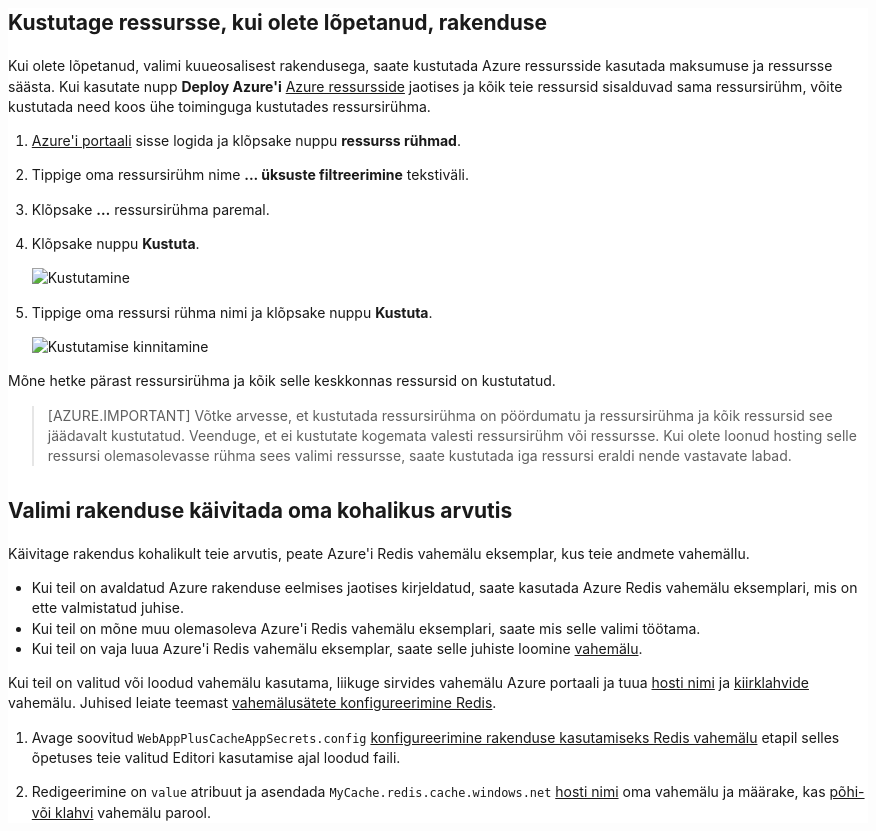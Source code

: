 ## <a name="delete-the-resources-when-you-are-finished-with-the-application"></a>Kustutage ressursse, kui olete lõpetanud, rakenduse

Kui olete lõpetanud, valimi kuueosalisest rakendusega, saate kustutada Azure ressursside kasutada maksumuse ja ressursse säästa. Kui kasutate nupp **Deploy Azure'i** [Azure ressursside](#provision-the-azure-resources) jaotises ja kõik teie ressursid sisalduvad sama ressursirühm, võite kustutada need koos ühe toiminguga kustutades ressursirühma.

1. [Azure'i portaali](https://portal.azure.com) sisse logida ja klõpsake nuppu **ressurss rühmad**.
2. Tippige oma ressursirühm nime **... üksuste filtreerimine** tekstiväli.
3. Klõpsake **…** ressursirühma paremal.
4. Klõpsake nuppu **Kustuta**.

    ![Kustutamine][cache-delete-resource-group]

5. Tippige oma ressursi rühma nimi ja klõpsake nuppu **Kustuta**.

    ![Kustutamise kinnitamine][cache-delete-confirm]

Mõne hetke pärast ressursirühma ja kõik selle keskkonnas ressursid on kustutatud.

>[AZURE.IMPORTANT] Võtke arvesse, et kustutada ressursirühma on pöördumatu ja ressursirühma ja kõik ressursid see jäädavalt kustutatud. Veenduge, et ei kustutate kogemata valesti ressursirühm või ressursse. Kui olete loonud hosting selle ressursi olemasolevasse rühma sees valimi ressursse, saate kustutada iga ressursi eraldi nende vastavate labad.

## <a name="run-the-sample-application-on-your-local-machine"></a>Valimi rakenduse käivitada oma kohalikus arvutis

Käivitage rakendus kohalikult teie arvutis, peate Azure'i Redis vahemälu eksemplar, kus teie andmete vahemällu. 

-   Kui teil on avaldatud Azure rakenduse eelmises jaotises kirjeldatud, saate kasutada Azure Redis vahemälu eksemplari, mis on ette valmistatud juhise.
-   Kui teil on mõne muu olemasoleva Azure'i Redis vahemälu eksemplari, saate mis selle valimi töötama.
-   Kui teil on vaja luua Azure'i Redis vahemälu eksemplar, saate selle juhiste loomine [vahemälu](cache-dotnet-how-to-use-azure-redis-cache.md#create-a-cache).

Kui teil on valitud või loodud vahemälu kasutama, liikuge sirvides vahemälu Azure portaali ja tuua [hosti nimi](cache-configure.md#properties) ja [kiirklahvide](cache-configure.md#access-keys) vahemälu. Juhised leiate teemast [vahemälusätete konfigureerimine Redis](cache-configure.md#configure-redis-cache-settings).

1. Avage soovitud `WebAppPlusCacheAppSecrets.config` [konfigureerimine rakenduse kasutamiseks Redis vahemälu](#configure-the-application-to-use-redis-cache) etapil selles õpetuses teie valitud Editori kasutamise ajal loodud faili.

2. Redigeerimine on `value` atribuut ja asendada `MyCache.redis.cache.windows.net` [hosti nimi](cache-configure.md#properties) oma vahemälu ja määrake, kas [põhi- või klahvi](cache-configure.md#access-keys) vahemälu parool.



[cache-starter-application]: ./media/cache-web-app-howto/cache-starter-application.png
[cache-added-to-application]: ./media/cache-web-app-howto/cache-added-to-application.png
[cache-create-project]: ./media/cache-web-app-howto/cache-create-project.png
[cache-select-template]: ./media/cache-web-app-howto/cache-select-template.png
[cache-model-add-class]: ./media/cache-web-app-howto/cache-model-add-class.png
[cache-model-add-class-dialog]: ./media/cache-web-app-howto/cache-model-add-class-dialog.png
[cache-add-controller]: ./media/cache-web-app-howto/cache-add-controller.png
[cache-add-controller-class]: ./media/cache-web-app-howto/cache-add-controller-class.png
[cache-configure-controller]: ./media/cache-web-app-howto/cache-configure-controller.png
[cache-global-asax]: ./media/cache-web-app-howto/cache-global-asax.png
[cache-RouteConfig-cs]: ./media/cache-web-app-howto/cache-RouteConfig-cs.png
[cache-layout-cshtml]: ./media/cache-web-app-howto/cache-layout-cshtml.png
[cache-layout-cshtml-code]: ./media/cache-web-app-howto/cache-layout-cshtml-code.png
[redis-cache-manage-nuget-menu]: ./media/cache-web-app-howto/redis-cache-manage-nuget-menu.png
[redis-cache-stack-exchange-nuget]: ./media/cache-web-app-howto/redis-cache-stack-exchange-nuget.png
[cache-teamscontroller]: ./media/cache-web-app-howto/cache-teamscontroller.png
[cache-web-config]: ./media/cache-web-app-howto/cache-web-config.png
[cache-views-teams-index-cshtml]: ./media/cache-web-app-howto/cache-views-teams-index-cshtml.png
[cache-teams-index-table]: ./media/cache-web-app-howto/cache-teams-index-table.png
[cache-status-message]: ./media/cache-web-app-howto/cache-status-message.png
[deploybutton]: ./media/cache-web-app-howto/deploybutton.png
[cache-deploy-to-azure-step-1]: ./media/cache-web-app-howto/cache-deploy-to-azure-step-1.png
[cache-deploy-to-azure-step-2]: ./media/cache-web-app-howto/cache-deploy-to-azure-step-2.png
[cache-deploy-to-azure-step-3]: ./media/cache-web-app-howto/cache-deploy-to-azure-step-3.png
[cache-deployment-started]: ./media/cache-web-app-howto/cache-deployment-started.png
[cache-publish-app]: ./media/cache-web-app-howto/cache-publish-app.png
[cache-publish-to-app-service]: ./media/cache-web-app-howto/cache-publish-to-app-service.png
[cache-select-web-app]: ./media/cache-web-app-howto/cache-select-web-app.png
[cache-publish]: ./media/cache-web-app-howto/cache-publish.png
[cache-delete-resource-group]: ./media/cache-web-app-howto/cache-delete-resource-group.png
[cache-delete-confirm]: ./media/cache-web-app-howto/cache-delete-confirm.png
